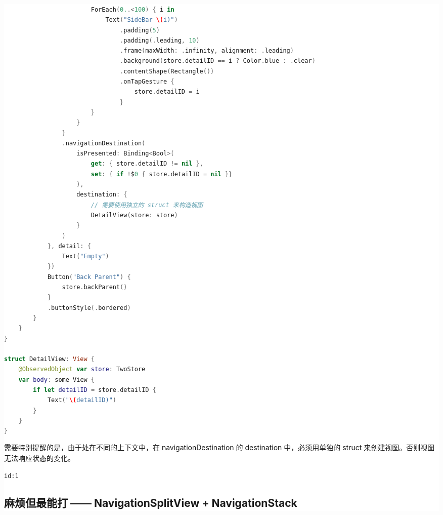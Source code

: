 ```swift
                        ForEach(0..<100) { i in
                            Text("SideBar \(i)")
                                .padding(5)
                                .padding(.leading, 10)
                                .frame(maxWidth: .infinity, alignment: .leading)
                                .background(store.detailID == i ? Color.blue : .clear)
                                .contentShape(Rectangle())
                                .onTapGesture {
                                    store.detailID = i
                                }
                        }
                    }
                }
                .navigationDestination(
                    isPresented: Binding<Bool>(
                        get: { store.detailID != nil },
                        set: { if !$0 { store.detailID = nil }}
                    ),
                    destination: {
                        // 需要使用独立的 struct 来构造视图
                        DetailView(store: store)
                    }
                )
            }, detail: {
                Text("Empty")
            })
            Button("Back Parent") {
                store.backParent()
            }
            .buttonStyle(.bordered)
        }
    }
}

struct DetailView: View {
    @ObservedObject var store: TwoStore
    var body: some View {
        if let detailID = store.detailID {
            Text("\(detailID)")
        }
    }
}
```

需要特别提醒的是，由于处在不同的上下文中，在 navigationDestination 的 destination 中，必须用单独的 struct 来创建视图。否则视图无法响应状态的变化。

```responser
id:1
```

## 麻烦但最能打 —— NavigationSplitView + NavigationStack
